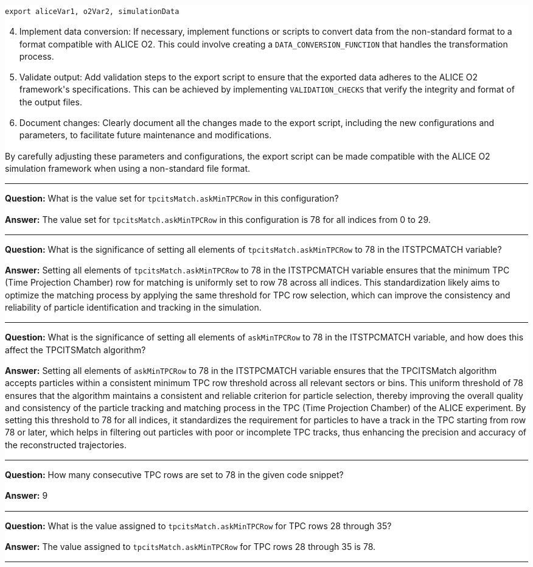 ```export aliceVar1, o2Var2, simulationData```

4. Implement data conversion: If necessary, implement functions or scripts to convert data from the non-standard format to a format compatible with ALICE O2. This could involve creating a `DATA_CONVERSION_FUNCTION` that handles the transformation process.

5. Validate output: Add validation steps to the export script to ensure that the exported data adheres to the ALICE O2 framework's specifications. This can be achieved by implementing `VALIDATION_CHECKS` that verify the integrity and format of the output files.

6. Document changes: Clearly document all the changes made to the export script, including the new configurations and parameters, to facilitate future maintenance and modifications.

By carefully adjusting these parameters and configurations, the export script can be made compatible with the ALICE O2 simulation framework when using a non-standard file format.

---

**Question:** What is the value set for `tpcitsMatch.askMinTPCRow` in this configuration?

**Answer:** The value set for `tpcitsMatch.askMinTPCRow` in this configuration is 78 for all indices from 0 to 29.

---

**Question:** What is the significance of setting all elements of `tpcitsMatch.askMinTPCRow` to 78 in the ITSTPCMATCH variable?

**Answer:** Setting all elements of `tpcitsMatch.askMinTPCRow` to 78 in the ITSTPCMATCH variable ensures that the minimum TPC (Time Projection Chamber) row for matching is uniformly set to row 78 across all indices. This standardization likely aims to optimize the matching process by applying the same threshold for TPC row selection, which can improve the consistency and reliability of particle identification and tracking in the simulation.

---

**Question:** What is the significance of setting all elements of `askMinTPCRow` to 78 in the ITSTPCMATCH variable, and how does this affect the TPCITSMatch algorithm?

**Answer:** Setting all elements of `askMinTPCRow` to 78 in the ITSTPCMATCH variable ensures that the TPCITSMatch algorithm accepts particles within a consistent minimum TPC row threshold across all relevant sectors or bins. This uniform threshold of 78 ensures that the algorithm maintains a consistent and reliable criterion for particle selection, thereby improving the overall quality and consistency of the particle tracking and matching process in the TPC (Time Projection Chamber) of the ALICE experiment. By setting this threshold to 78 for all indices, it standardizes the requirement for particles to have a track in the TPC starting from row 78 or later, which helps in filtering out particles with poor or incomplete TPC tracks, thus enhancing the precision and accuracy of the reconstructed trajectories.

---

**Question:** How many consecutive TPC rows are set to 78 in the given code snippet?

**Answer:** 9

---

**Question:** What is the value assigned to `tpcitsMatch.askMinTPCRow` for TPC rows 28 through 35?

**Answer:** The value assigned to `tpcitsMatch.askMinTPCRow` for TPC rows 28 through 35 is 78.

---

```